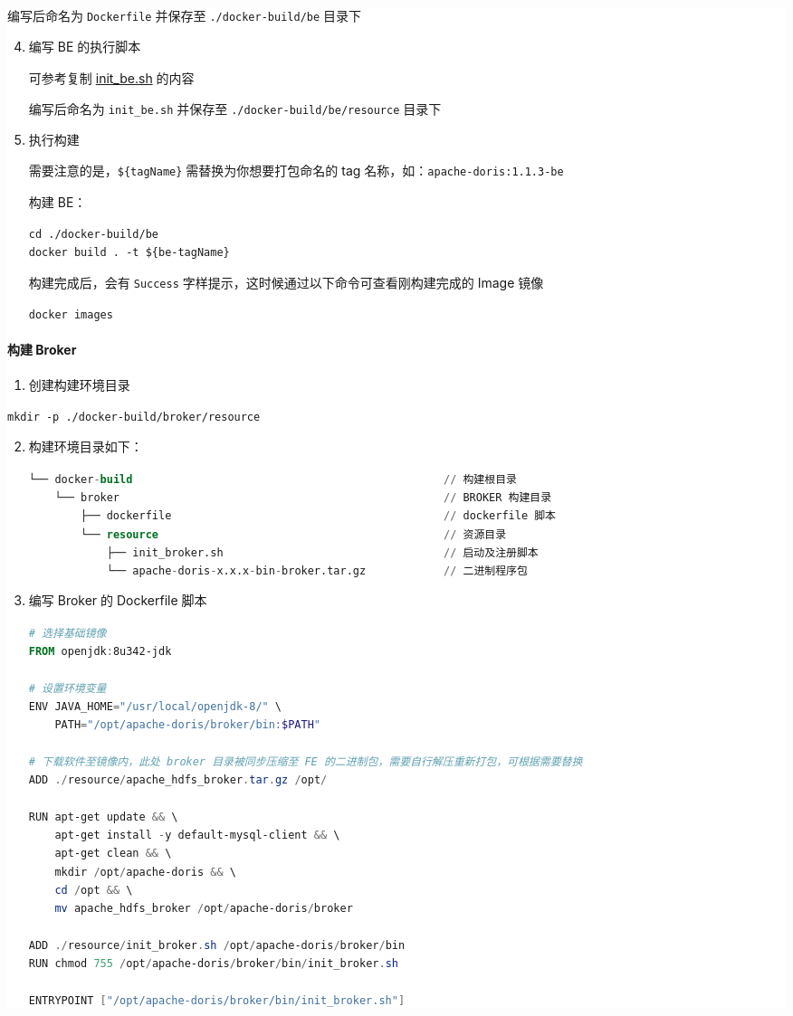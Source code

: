    编写后命名为 `Dockerfile` 并保存至 `./docker-build/be` 目录下

4. 编写 BE 的执行脚本

   可参考复制 [init_be.sh](https://github.com/apache/doris/tree/master/docker/runtime/be/resource/init_be.sh) 的内容

   编写后命名为 `init_be.sh` 并保存至 `./docker-build/be/resource` 目录下

5. 执行构建

   需要注意的是，`${tagName}` 需替换为你想要打包命名的 tag 名称，如：`apache-doris:1.1.3-be`

   构建 BE：

   ```shell
   cd ./docker-build/be
   docker build . -t ${be-tagName}
   ```

   构建完成后，会有 `Success` 字样提示，这时候通过以下命令可查看刚构建完成的 Image 镜像

   ```shell
   docker images
   ```

#### 构建 Broker

1.  创建构建环境目录

```shell
mkdir -p ./docker-build/broker/resource
```

2. 构建环境目录如下：

   ```sql
   └── docker-build                                                // 构建根目录 
       └── broker                                                  // BROKER 构建目录
           ├── dockerfile                                          // dockerfile 脚本
           └── resource                                            // 资源目录
               ├── init_broker.sh                                  // 启动及注册脚本
               └── apache-doris-x.x.x-bin-broker.tar.gz            // 二进制程序包
   ```

3. 编写 Broker 的 Dockerfile 脚本

   ```powershell
   # 选择基础镜像
   FROM openjdk:8u342-jdk
   
   # 设置环境变量
   ENV JAVA_HOME="/usr/local/openjdk-8/" \
       PATH="/opt/apache-doris/broker/bin:$PATH"
   
   # 下载软件至镜像内，此处 broker 目录被同步压缩至 FE 的二进制包，需要自行解压重新打包，可根据需要替换
   ADD ./resource/apache_hdfs_broker.tar.gz /opt/
   
   RUN apt-get update && \
       apt-get install -y default-mysql-client && \
       apt-get clean && \
       mkdir /opt/apache-doris && \
       cd /opt && \
       mv apache_hdfs_broker /opt/apache-doris/broker
   
   ADD ./resource/init_broker.sh /opt/apache-doris/broker/bin
   RUN chmod 755 /opt/apache-doris/broker/bin/init_broker.sh
   
   ENTRYPOINT ["/opt/apache-doris/broker/bin/init_broker.sh"]
   ```
